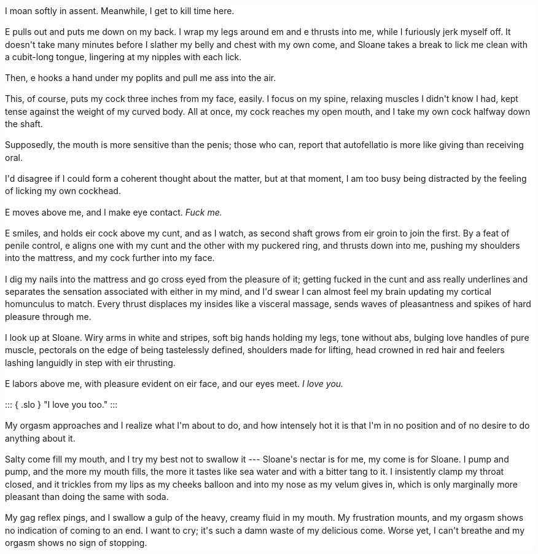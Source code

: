 I moan softly in assent. Meanwhile, I get to kill time here.

E pulls out and puts me down on my back. I wrap my legs around em and e thrusts into
me, while I furiously jerk myself off. It doesn't take many minutes before I slather my
belly and chest with my own come, and Sloane takes a break to lick me clean with a cubit-long
tongue, lingering at my nipples with each lick.

Then, e hooks a hand under my poplits and pull me ass into the air.

This, of course, puts my cock three inches from my face, easily. I focus on my
spine, relaxing muscles I didn't know I had, kept tense against the weight of my curved
body. All at once, my cock reaches my open mouth, and I take my own cock halfway down the
shaft.

Supposedly, the mouth is more sensitive than the penis; those who can, report that
autofellatio is more like giving than receiving oral.

I'd disagree if I could form a coherent thought about the matter, but at that moment,
I am too busy being distracted by the feeling of licking my own cockhead.

E moves above me, and I make eye contact. _Fuck me._

E smiles, and holds eir cock above my cunt, and as I watch, as second shaft
grows from eir groin to join the first. By a feat of penile control, e aligns
one with my cunt and the other with my puckered ring, and thrusts down into me,
pushing my shoulders into the mattress, and my cock further into my face.

I dig my nails into the mattress and go cross eyed from the pleasure of it; getting
fucked in the cunt and ass really underlines and separates the sensation associated
with either in my mind, and I'd swear I can almost feel my brain updating my
cortical homunculus to match. Every thrust displaces my insides like a visceral
massage, sends waves of pleasantness and spikes of hard pleasure through me.

I look up at Sloane. Wiry arms in white and stripes, soft big hands holding
my legs, tone without abs, bulging love handles of pure muscle, pectorals on the 
edge of being tastelessly defined, shoulders made for lifting, head crowned in
red hair and feelers lashing languidly in step with eir thrusting.

E labors above me, with pleasure evident on eir face, and our eyes meet.
_I love you._

::: { .slo }
"I love you too."
:::

My orgasm approaches and I realize what I'm about to do, and how intensely
hot it is that I'm in no position and of no desire to do anything about it.

Salty come fill my mouth, and I try my best not to swallow it --- Sloane's nectar is
for me, my come is for Sloane. I pump and pump, and the more my mouth fills,
the more it tastes like sea water and with a bitter tang to it. I insistently clamp
my throat closed, and it trickles from my lips as my cheeks balloon and into my nose
as my velum gives in, which is only marginally more pleasant than doing the same with
soda.

My gag reflex pings, and I swallow a gulp of the heavy, creamy fluid in my
mouth. My frustration mounts, and my orgasm shows no indication of coming to an
end. I want to cry; it's such a damn waste of my delicious come. Worse yet, I can't
breathe and my orgasm shows no sign of stopping.
